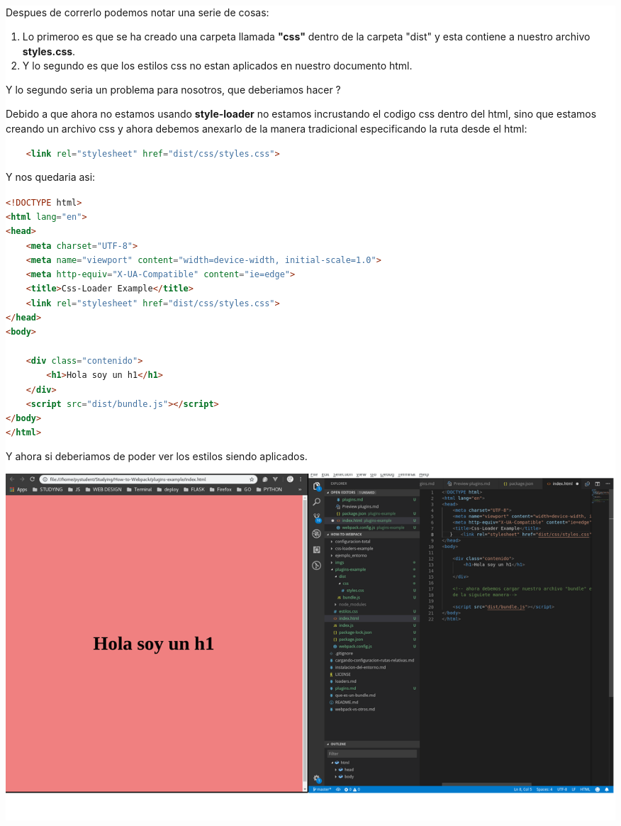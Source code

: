 
Despues de correrlo podemos notar una serie de cosas: 

1. Lo primeroo es que se ha creado una carpeta llamada **"css"** dentro de la carpeta "dist" y esta contiene a nuestro archivo **styles.css**.
2. Y lo segundo es que los estilos css no estan aplicados en nuestro documento html.


Y lo segundo seria un problema para nosotros, que deberiamos hacer ?

Debido a que ahora no estamos usando **style-loader** no estamos incrustando el codigo css dentro del html, sino que estamos creando un archivo css y ahora debemos anexarlo de la manera tradicional especificando la ruta desde el html:

```html
    <link rel="stylesheet" href="dist/css/styles.css">
```

Y nos quedaria asi:

```html
<!DOCTYPE html>
<html lang="en">
<head>
    <meta charset="UTF-8">
    <meta name="viewport" content="width=device-width, initial-scale=1.0">
    <meta http-equiv="X-UA-Compatible" content="ie=edge">
    <title>Css-Loader Example</title>
    <link rel="stylesheet" href="dist/css/styles.css">
</head>
<body>     
    
    <div class="contenido"> 
        <h1>Hola soy un h1</h1>
    </div>
    <script src="dist/bundle.js"></script>
</body>
</html>
```

Y ahora si deberiamos de poder ver los estilos siendo aplicados.

![estilos cargados](imgs/estilos-cargados.png "estilos cargados")
